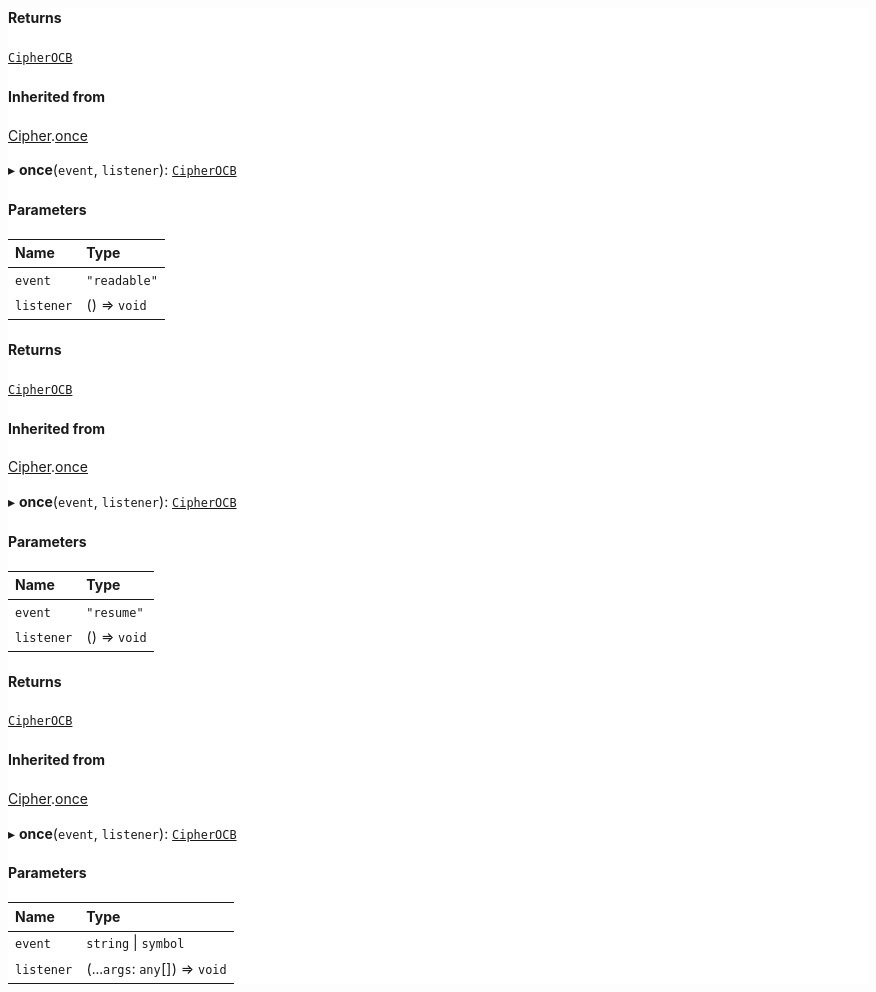 #### Returns

[`CipherOCB`](https://oven-sh.github.io/bun-types/interfaces/crypto_.CipherOCB.md)

#### Inherited from

[Cipher](https://oven-sh.github.io/bun-types/classes/crypto_.Cipher.md).[once](https://oven-sh.github.io/bun-types/classes/crypto_.Cipher.md#once)

▸ **once**(`event`, `listener`): [`CipherOCB`](https://oven-sh.github.io/bun-types/interfaces/crypto_.CipherOCB.md)

#### Parameters

| Name | Type |
| :------ | :------ |
| `event` | ``"readable"`` |
| `listener` | () => `void` |

#### Returns

[`CipherOCB`](https://oven-sh.github.io/bun-types/interfaces/crypto_.CipherOCB.md)

#### Inherited from

[Cipher](https://oven-sh.github.io/bun-types/classes/crypto_.Cipher.md).[once](https://oven-sh.github.io/bun-types/classes/crypto_.Cipher.md#once)

▸ **once**(`event`, `listener`): [`CipherOCB`](https://oven-sh.github.io/bun-types/interfaces/crypto_.CipherOCB.md)

#### Parameters

| Name | Type |
| :------ | :------ |
| `event` | ``"resume"`` |
| `listener` | () => `void` |

#### Returns

[`CipherOCB`](https://oven-sh.github.io/bun-types/interfaces/crypto_.CipherOCB.md)

#### Inherited from

[Cipher](https://oven-sh.github.io/bun-types/classes/crypto_.Cipher.md).[once](https://oven-sh.github.io/bun-types/classes/crypto_.Cipher.md#once)

▸ **once**(`event`, `listener`): [`CipherOCB`](https://oven-sh.github.io/bun-types/interfaces/crypto_.CipherOCB.md)

#### Parameters

| Name | Type |
| :------ | :------ |
| `event` | `string` \| `symbol` |
| `listener` | (...`args`: `any`[]) => `void` |
